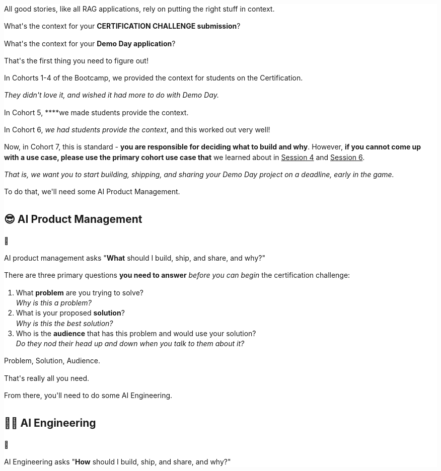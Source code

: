 All good stories, like all RAG applications, rely on putting the right stuff in context.

What's the context for your **CERTIFICATION CHALLENGE submission**?

What's the context for your **Demo Day application**?

That's the first thing you need to figure out!

In Cohorts 1-4 of the Bootcamp, we provided the context for students on the Certification.

*They didn't love it, and wished it had more to do with Demo Day.*

In Cohort 5, ****we made students provide the context.

In Cohort 6, *we had students provide the context*, and this worked out very well!

Now, in Cohort 7, this is standard - **you are responsible for deciding what to build and why**. However, **if you cannot come up with a use case, please use the primary cohort use case that** we learned about in [Session 4](https://www.notion.so/Session-4-Production-Grade-RAG-with-LangChain-and-LangSmith-224cd547af3d8092a8a8faa917b5417b?pvs=21) and [Session 6](https://www.notion.so/Session-6-Multi-Agent-Applications-with-LangGraph-22bcd547af3d80f7a2e0cc7a2c6d7d8f?pvs=21).

*That is, we want you to start building, shipping, and sharing your Demo Day project on a deadline, early in the game.*

To do that, we'll need some AI Product Management.

## 😎 AI Product Management

<aside>
🤔

AI product management asks "**What** should I build, ship, and share, and why?"

</aside>

There are three primary questions **you need to answer** *before you can begin* the certification challenge:

1. What **problem** are you trying to solve?  
*Why is this a problem?*
2. What is your proposed **solution**?  
*Why is this the best solution?*
3. Who is the **audience** that has this problem and would use your solution?  
*Do they nod their head up and down when you talk to them about it?*

Problem, Solution, Audience. 

That's really all you need.

From there, you'll need to do some AI Engineering.

## 🧑‍💻 AI Engineering

<aside>
🤔

AI Engineering asks "**How** should I build, ship, and share, and why?"
